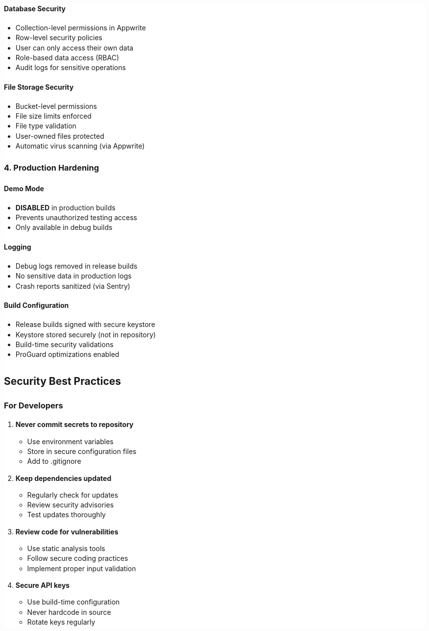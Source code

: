 #### Database Security
- Collection-level permissions in Appwrite
- Row-level security policies
- User can only access their own data
- Role-based data access (RBAC)
- Audit logs for sensitive operations

#### File Storage Security
- Bucket-level permissions
- File size limits enforced
- File type validation
- User-owned files protected
- Automatic virus scanning (via Appwrite)

### 4. Production Hardening

#### Demo Mode
- **DISABLED** in production builds
- Prevents unauthorized testing access
- Only available in debug builds

#### Logging
- Debug logs removed in release builds
- No sensitive data in production logs
- Crash reports sanitized (via Sentry)

#### Build Configuration
- Release builds signed with secure keystore
- Keystore stored securely (not in repository)
- Build-time security validations
- ProGuard optimizations enabled

## Security Best Practices

### For Developers

1. **Never commit secrets to repository**
   - Use environment variables
   - Store in secure configuration files
   - Add to .gitignore

2. **Keep dependencies updated**
   - Regularly check for updates
   - Review security advisories
   - Test updates thoroughly

3. **Review code for vulnerabilities**
   - Use static analysis tools
   - Follow secure coding practices
   - Implement proper input validation

4. **Secure API keys**
   - Use build-time configuration
   - Never hardcode in source
   - Rotate keys regularly
